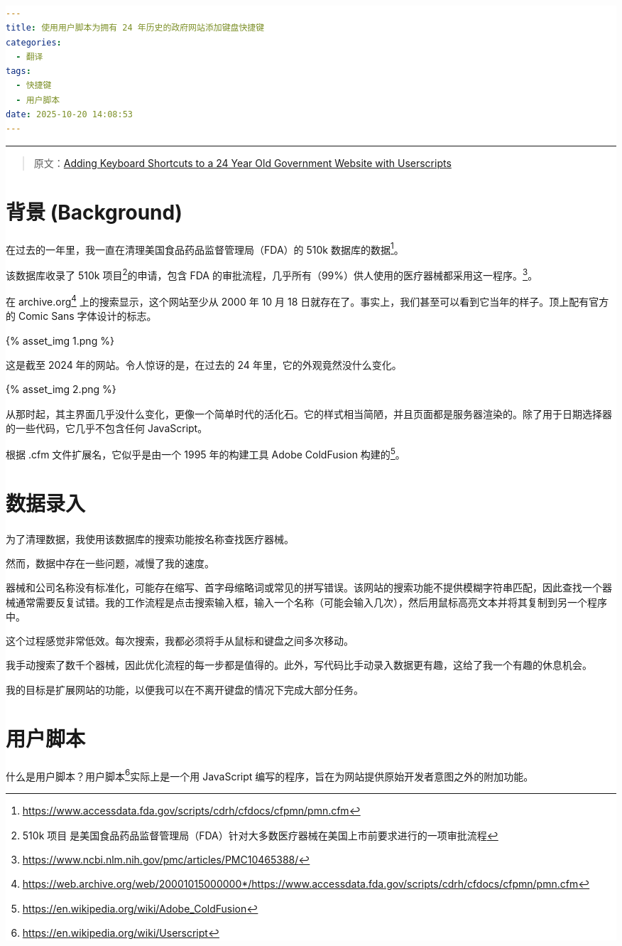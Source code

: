 ```yaml
---
title: 使用用户脚本为拥有 24 年历史的政府网站添加键盘快捷键
categories:
  - 翻译
tags:
  - 快捷键
  - 用户脚本
date: 2025-10-20 14:08:53
---
```


---

> 原文：[Adding Keyboard Shortcuts to a 24 Year Old Government Website with Userscripts](https://wcedmisten.fyi/post/keyboard-shortcuts-userscripts/)

# 背景 (Background)

在过去的一年里，我一直在清理美国食品药品监督管理局（FDA）的 510k 数据库的数据[^1]。

该数据库收录了 510k 项目[^7]的申请，包含 FDA 的审批流程，几乎所有（99%）供人使用的医疗器械都采用这一程序。[^2]。

在 archive.org[^3] 上的搜索显示，这个网站至少从 2000 年 10 月 18 日就存在了。事实上，我们甚至可以看到它当年的样子。顶上配有官方的 Comic Sans 字体设计的标志。

{% asset_img 1.png %}



这是截至 2024 年的网站。令人惊讶的是，在过去的 24 年里，它的外观竟然没什么变化。

{% asset_img 2.png %}

从那时起，其主界面几乎没什么变化，更像一个简单时代的活化石。它的样式相当简陋，并且页面都是服务器渲染的。除了用于日期选择器的一些代码，它几乎不包含任何 JavaScript。

根据 .cfm 文件扩展名，它似乎是由一个 1995 年的构建工具 Adobe ColdFusion 构建的[^4]。

# 数据录入

为了清理数据，我使用该数据库的搜索功能按名称查找医疗器械。

然而，数据中存在一些问题，减慢了我的速度。

器械和公司名称没有标准化，可能存在缩写、首字母缩略词或常见的拼写错误。该网站的搜索功能不提供模糊字符串匹配，因此查找一个器械通常需要反复试错。我的工作流程是点击搜索输入框，输入一个名称（可能会输入几次），然后用鼠标高亮文本并将其复制到另一个程序中。

这个过程感觉非常低效。每次搜索，我都必须将手从鼠标和键盘之间多次移动。

我手动搜索了数千个器械，因此优化流程的每一步都是值得的。此外，写代码比手动录入数据更有趣，这给了我一个有趣的休息机会。

我的目标是扩展网站的功能，以便我可以在不离开键盘的情况下完成大部分任务。

# 用户脚本

什么是用户脚本？用户脚本[^5]实际上是一个用 JavaScript 编写的程序，旨在为网站提供原始开发者意图之外的附加功能。


[^1]: https://www.accessdata.fda.gov/scripts/cdrh/cfdocs/cfpmn/pmn.cfm
[^2]: https://www.ncbi.nlm.nih.gov/pmc/articles/PMC10465388/
[^3]: https://web.archive.org/web/20001015000000*/https://www.accessdata.fda.gov/scripts/cdrh/cfdocs/cfpmn/pmn.cfm
[^4]: https://en.wikipedia.org/wiki/Adobe_ColdFusion
[^5]: https://en.wikipedia.org/wiki/Userscript
[^6]: https://github.com/violentmonkey/vm-shortcut
[^7]: 510k 项目 是美国食品药品监督管理局（FDA）针对大多数医疗器械在美国上市前要求进行的一项审批流程